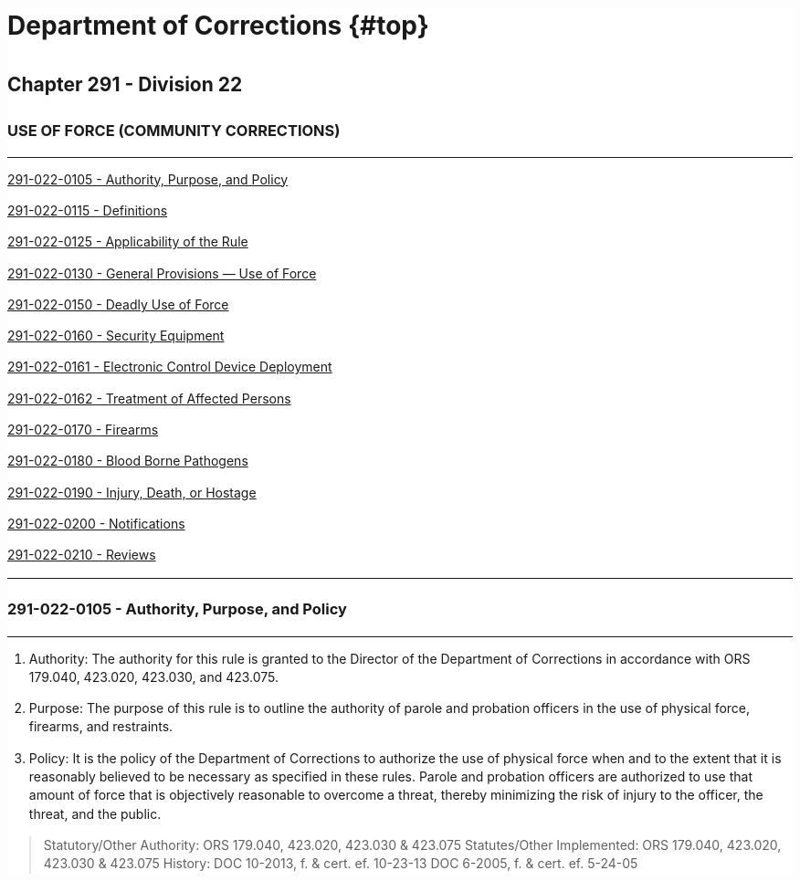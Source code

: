 # Department of Corrections {#top}

## Chapter 291 - Division 22

### USE OF FORCE (COMMUNITY CORRECTIONS)

---

[291-022-0105 - Authority, Purpose, and Policy](#291-022-0105---authority-purpose-and-policy)

[291-022-0115 - Definitions](#291-022-0115---definitions)

[291-022-0125 - Applicability of the Rule](#291-022-0125---applicability-of-the-rule)

[291-022-0130 - General Provisions — Use of Force](#291-022-0130---general-provisions-—-use-of-force)

[291-022-0150 - Deadly Use of Force](#291-022-0150---deadly-use-of-force)

[291-022-0160 - Security Equipment](#291-022-0160---security-equipment)

[291-022-0161 - Electronic Control Device Deployment](#291-022-0161---electronic-control-device-deployment)

[291-022-0162 - Treatment of Affected Persons](#291-022-0162---treatment-of-affected-persons)

[291-022-0170 - Firearms](#291-022-0170---firearms)

[291-022-0180 - Blood Borne Pathogens](#291-022-0180---blood-borne-pthogens)

[291-022-0190 - Injury, Death, or Hostage](#291-022-0190---injury-death-or-hostage)

[291-022-0200 - Notifications](#291-022-0200---notifications)

[291-022-0210 - Reviews](#291-022-0210---reviews)

---

### 291-022-0105 - Authority, Purpose, and Policy

---

1. Authority: The authority for this rule is granted to the Director of the Department of Corrections in accordance with ORS 179.040, 423.020, 423.030, and 423.075.

2. Purpose: The purpose of this rule is to outline the authority of parole and probation officers in the use of physical force, firearms, and restraints.

3. Policy: It is the policy of the Department of Corrections to authorize the use of physical force when and to the extent that it is reasonably believed to be necessary as specified in these rules. Parole and probation officers are authorized to use that amount of force that is objectively reasonable to overcome a threat, thereby minimizing the risk of injury to the officer, the threat, and the public.

> Statutory/Other Authority: ORS 179.040, 423.020, 423.030 & 423.075
> Statutes/Other Implemented: ORS 179.040, 423.020, 423.030 & 423.075
> History:
> DOC 10-2013, f. & cert. ef. 10-23-13
> DOC 6-2005, f. & cert. ef. 5-24-05
